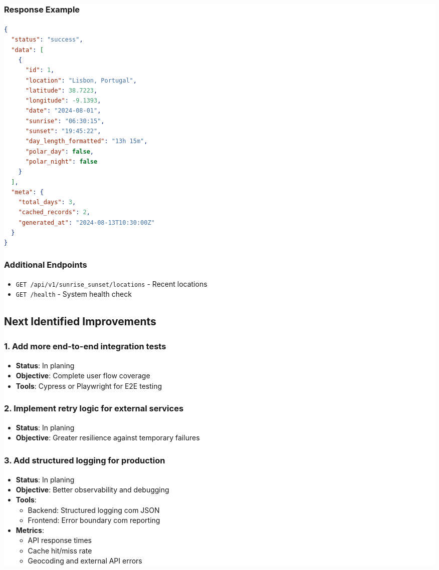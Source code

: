 ### Response Example
```json
{
  "status": "success",
  "data": [
    {
      "id": 1,
      "location": "Lisbon, Portugal",
      "latitude": 38.7223,
      "longitude": -9.1393,
      "date": "2024-08-01",
      "sunrise": "06:30:15",
      "sunset": "19:45:22",
      "day_length_formatted": "13h 15m",
      "polar_day": false,
      "polar_night": false
    }
  ],
  "meta": {
    "total_days": 3,
    "cached_records": 2,
    "generated_at": "2024-08-13T10:30:00Z"
  }
}
```

### Additional Endpoints
- `GET /api/v1/sunrise_sunset/locations` - Recent locations
- `GET /health` - System health check

## Next Identified Improvements

### 1. Add more end-to-end integration tests
- **Status**: In planing
- **Objective**: Complete user flow coverage
- **Tools**: Cypress or Playwright for E2E testing

### 2. Implement retry logic for external services
- **Status**: In planing
- **Objective**: Greater resilience against temporary failures

### 3. Add structured logging for production
- **Status**: In planing
- **Objective**: Better observability and debugging
- **Tools**: 
  - Backend: Structured logging com JSON
  - Frontend: Error boundary com reporting
- **Metrics**:
  - API response times
  - Cache hit/miss rate
  - Geocoding and external API errors
